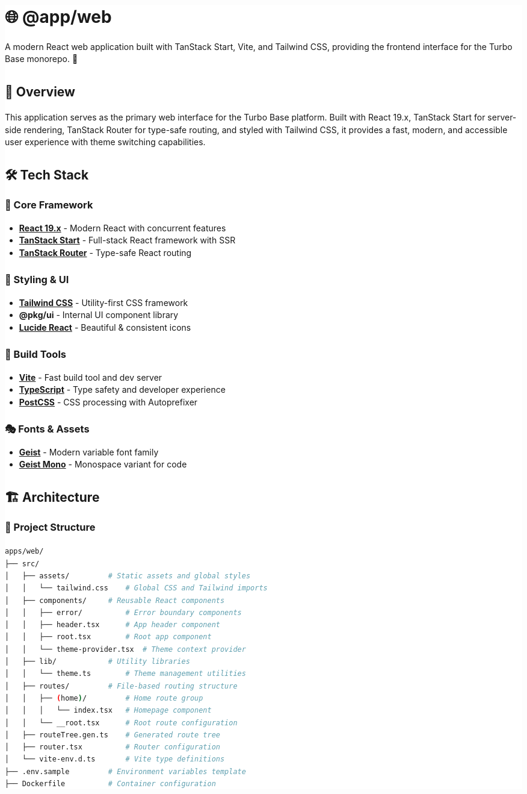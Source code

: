 # 🌐 @app/web

A modern React web application built with TanStack Start, Vite, and Tailwind CSS, providing the frontend interface for the Turbo Base monorepo. 🚀

## 📖 Overview

This application serves as the primary web interface for the Turbo Base platform. Built with React 19.x, TanStack Start for server-side rendering, TanStack Router for type-safe routing, and styled with Tailwind CSS, it provides a fast, modern, and accessible user experience with theme switching capabilities.

## 🛠️ Tech Stack

### 🌟 Core Framework

- **[React 19.x](https://react.dev/)** - Modern React with concurrent features
- **[TanStack Start](https://tanstack.com/start)** - Full-stack React framework with SSR
- **[TanStack Router](https://tanstack.com/router)** - Type-safe React routing

### 🎨 Styling & UI

- **[Tailwind CSS](https://tailwindcss.com/)** - Utility-first CSS framework
- **@pkg/ui** - Internal UI component library
- **[Lucide React](https://lucide.dev/)** - Beautiful & consistent icons

### 🔧 Build Tools

- **[Vite](https://vitejs.dev/)** - Fast build tool and dev server
- **[TypeScript](https://typescriptlang.org/)** - Type safety and developer experience
- **[PostCSS](https://postcss.org/)** - CSS processing with Autoprefixer

### 🎭 Fonts & Assets

- **[Geist](https://vercel.com/font)** - Modern variable font family
- **[Geist Mono](https://vercel.com/font)** - Monospace variant for code

## 🏗️ Architecture

### 📁 Project Structure

```sh
apps/web/
├── src/
│   ├── assets/         # Static assets and global styles
│   │   └── tailwind.css    # Global CSS and Tailwind imports
│   ├── components/     # Reusable React components
│   │   ├── error/          # Error boundary components
│   │   ├── header.tsx      # App header component
│   │   ├── root.tsx        # Root app component
│   │   └── theme-provider.tsx  # Theme context provider
│   ├── lib/            # Utility libraries
│   │   └── theme.ts        # Theme management utilities
│   ├── routes/         # File-based routing structure
│   │   ├── (home)/         # Home route group
│   │   │   └── index.tsx   # Homepage component
│   │   └── __root.tsx      # Root route configuration
│   ├── routeTree.gen.ts    # Generated route tree
│   ├── router.tsx          # Router configuration
│   └── vite-env.d.ts       # Vite type definitions
├── .env.sample         # Environment variables template
├── Dockerfile          # Container configuration
```